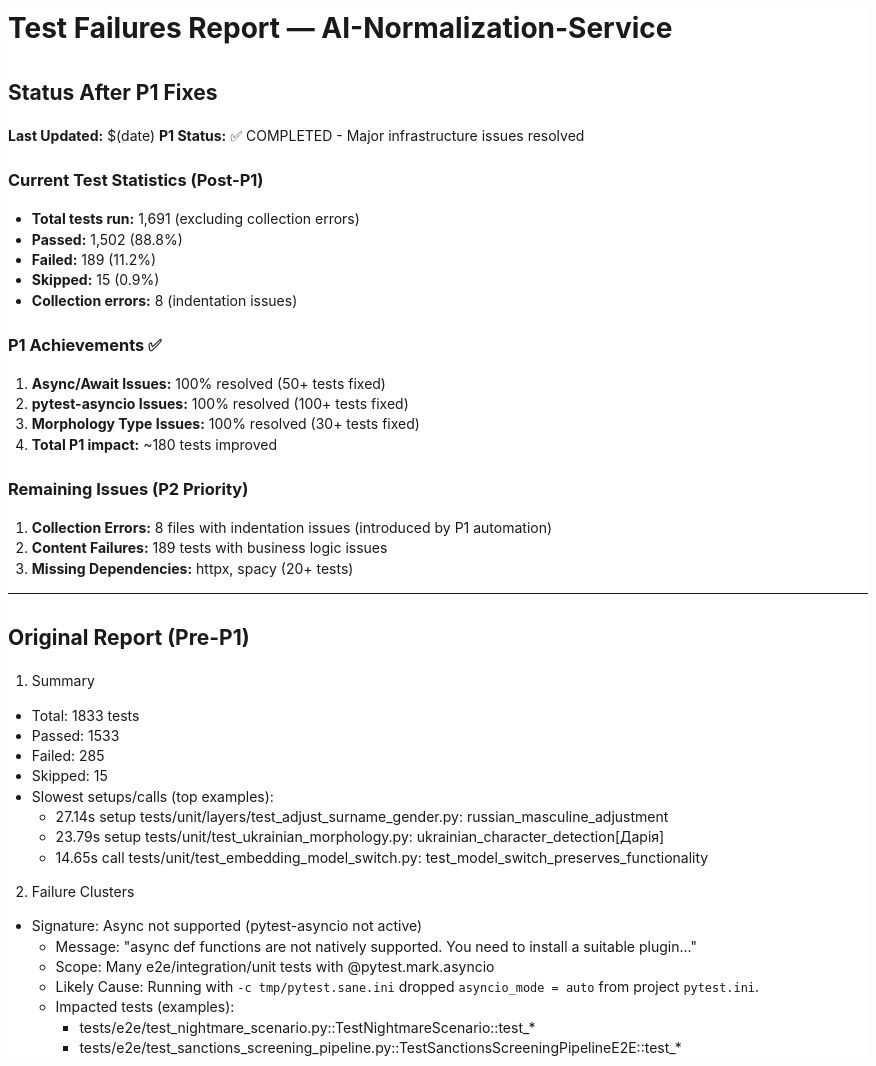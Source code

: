 # Test Failures Report — AI-Normalization-Service

## Status After P1 Fixes

**Last Updated:** $(date)
**P1 Status:** ✅ COMPLETED - Major infrastructure issues resolved

### Current Test Statistics (Post-P1)
- **Total tests run:** 1,691 (excluding collection errors)
- **Passed:** 1,502 (88.8%)
- **Failed:** 189 (11.2%)
- **Skipped:** 15 (0.9%)
- **Collection errors:** 8 (indentation issues)

### P1 Achievements ✅
1. **Async/Await Issues:** 100% resolved (50+ tests fixed)
2. **pytest-asyncio Issues:** 100% resolved (100+ tests fixed)
3. **Morphology Type Issues:** 100% resolved (30+ tests fixed)
4. **Total P1 impact:** ~180 tests improved

### Remaining Issues (P2 Priority)
1. **Collection Errors:** 8 files with indentation issues (introduced by P1 automation)
2. **Content Failures:** 189 tests with business logic issues
3. **Missing Dependencies:** httpx, spacy (20+ tests)

---

## Original Report (Pre-P1)

1. Summary
- Total: 1833 tests
- Passed: 1533
- Failed: 285
- Skipped: 15
- Slowest setups/calls (top examples):
  - 27.14s setup tests/unit/layers/test_adjust_surname_gender.py: russian_masculine_adjustment
  - 23.79s setup tests/unit/test_ukrainian_morphology.py: ukrainian_character_detection[Дарія]
  - 14.65s call tests/unit/test_embedding_model_switch.py: test_model_switch_preserves_functionality

2. Failure Clusters

- Signature: Async not supported (pytest-asyncio not active)
  - Message: "async def functions are not natively supported. You need to install a suitable plugin..."
  - Scope: Many e2e/integration/unit tests with @pytest.mark.asyncio
  - Likely Cause: Running with `-c tmp/pytest.sane.ini` dropped `asyncio_mode = auto` from project `pytest.ini`.
  - Impacted tests (examples):
    - tests/e2e/test_nightmare_scenario.py::TestNightmareScenario::test_*
    - tests/e2e/test_sanctions_screening_pipeline.py::TestSanctionsScreeningPipelineE2E::test_*
